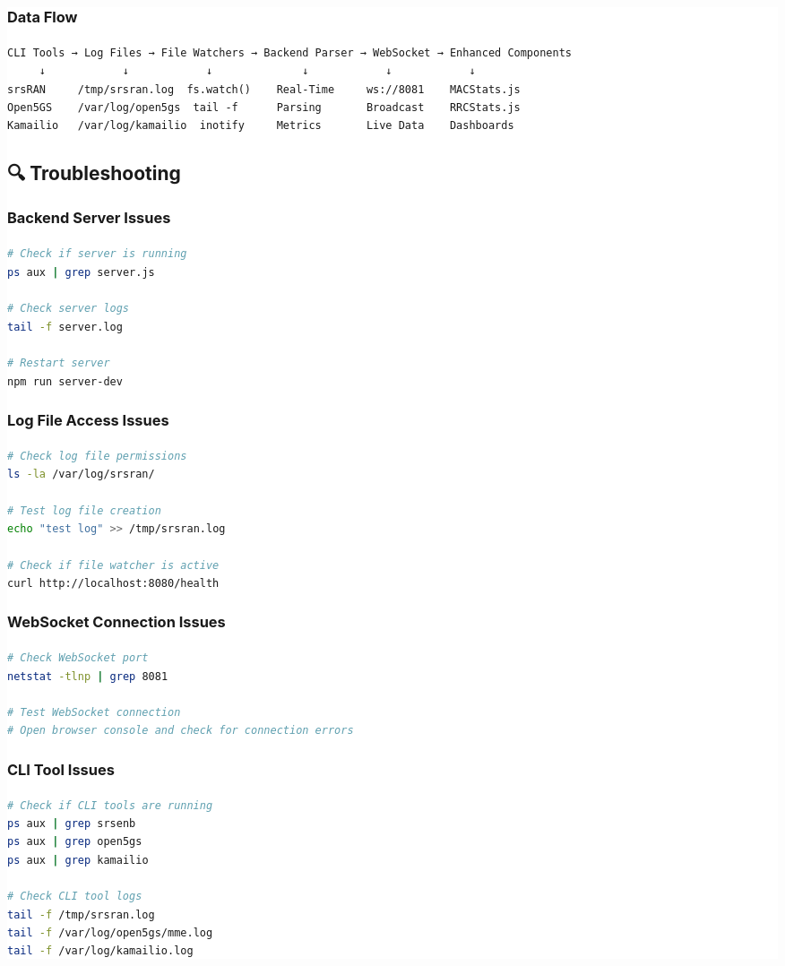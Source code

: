 ### Data Flow
```
CLI Tools → Log Files → File Watchers → Backend Parser → WebSocket → Enhanced Components
     ↓            ↓            ↓              ↓            ↓            ↓
srsRAN     /tmp/srsran.log  fs.watch()    Real-Time     ws://8081    MACStats.js
Open5GS    /var/log/open5gs  tail -f      Parsing       Broadcast    RRCStats.js
Kamailio   /var/log/kamailio  inotify     Metrics       Live Data    Dashboards
```

## 🔍 Troubleshooting

### Backend Server Issues
```bash
# Check if server is running
ps aux | grep server.js

# Check server logs
tail -f server.log

# Restart server
npm run server-dev
```

### Log File Access Issues
```bash
# Check log file permissions
ls -la /var/log/srsran/

# Test log file creation
echo "test log" >> /tmp/srsran.log

# Check if file watcher is active
curl http://localhost:8080/health
```

### WebSocket Connection Issues
```bash
# Check WebSocket port
netstat -tlnp | grep 8081

# Test WebSocket connection
# Open browser console and check for connection errors
```

### CLI Tool Issues
```bash
# Check if CLI tools are running
ps aux | grep srsenb
ps aux | grep open5gs
ps aux | grep kamailio

# Check CLI tool logs
tail -f /tmp/srsran.log
tail -f /var/log/open5gs/mme.log
tail -f /var/log/kamailio.log
```
